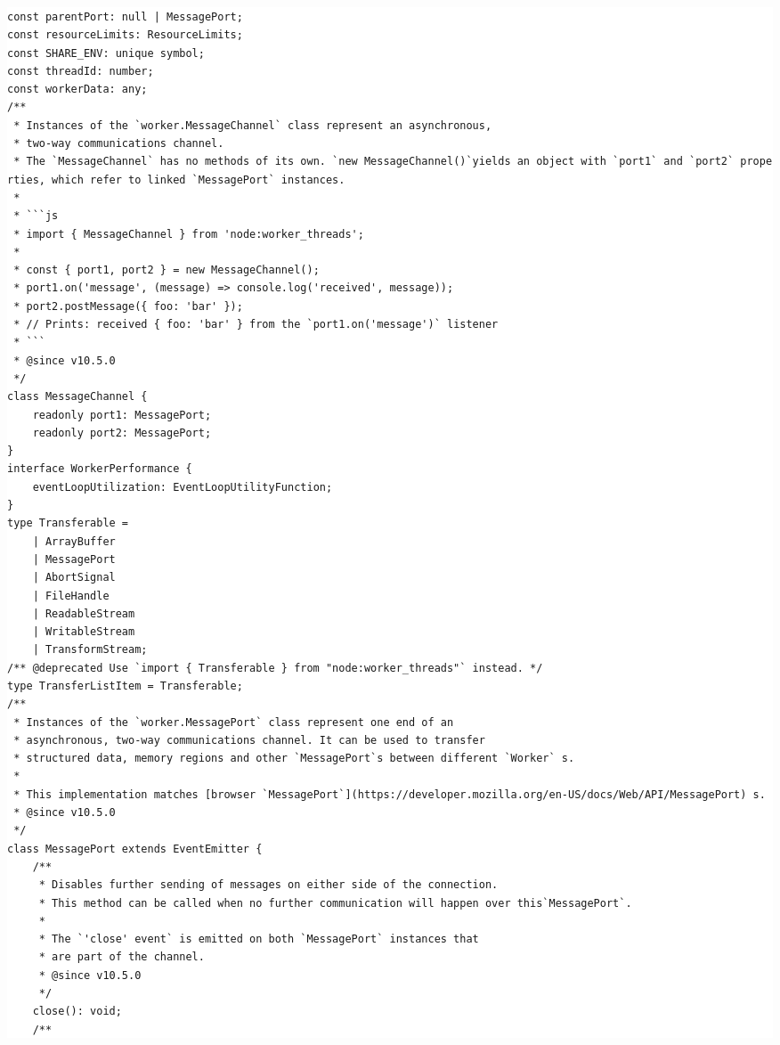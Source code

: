     const parentPort: null | MessagePort;
    const resourceLimits: ResourceLimits;
    const SHARE_ENV: unique symbol;
    const threadId: number;
    const workerData: any;
    /**
     * Instances of the `worker.MessageChannel` class represent an asynchronous,
     * two-way communications channel.
     * The `MessageChannel` has no methods of its own. `new MessageChannel()`yields an object with `port1` and `port2` properties, which refer to linked `MessagePort` instances.
     *
     * ```js
     * import { MessageChannel } from 'node:worker_threads';
     *
     * const { port1, port2 } = new MessageChannel();
     * port1.on('message', (message) => console.log('received', message));
     * port2.postMessage({ foo: 'bar' });
     * // Prints: received { foo: 'bar' } from the `port1.on('message')` listener
     * ```
     * @since v10.5.0
     */
    class MessageChannel {
        readonly port1: MessagePort;
        readonly port2: MessagePort;
    }
    interface WorkerPerformance {
        eventLoopUtilization: EventLoopUtilityFunction;
    }
    type Transferable =
        | ArrayBuffer
        | MessagePort
        | AbortSignal
        | FileHandle
        | ReadableStream
        | WritableStream
        | TransformStream;
    /** @deprecated Use `import { Transferable } from "node:worker_threads"` instead. */
    type TransferListItem = Transferable;
    /**
     * Instances of the `worker.MessagePort` class represent one end of an
     * asynchronous, two-way communications channel. It can be used to transfer
     * structured data, memory regions and other `MessagePort`s between different `Worker` s.
     *
     * This implementation matches [browser `MessagePort`](https://developer.mozilla.org/en-US/docs/Web/API/MessagePort) s.
     * @since v10.5.0
     */
    class MessagePort extends EventEmitter {
        /**
         * Disables further sending of messages on either side of the connection.
         * This method can be called when no further communication will happen over this`MessagePort`.
         *
         * The `'close' event` is emitted on both `MessagePort` instances that
         * are part of the channel.
         * @since v10.5.0
         */
        close(): void;
        /**